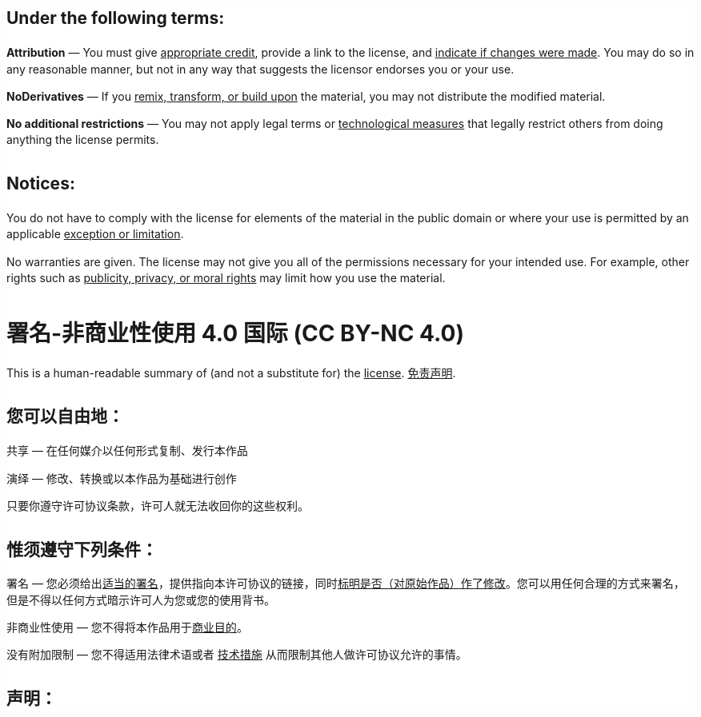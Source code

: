 ## Under the following terms:

**Attribution** — You must give [appropriate credit](https://creativecommons.org/licenses/by-nd/4.0/#), provide a link to the license, and [indicate if changes were made](https://creativecommons.org/licenses/by-nd/4.0/#). You may do so in any reasonable manner, but not in any way that suggests the licensor endorses you or your use.

**NoDerivatives** — If you [remix, transform, or build upon](https://creativecommons.org/licenses/by-nd/4.0/#) the material, you may not distribute the modified material.

**No additional restrictions** — You may not apply legal terms or [technological measures](https://creativecommons.org/licenses/by-nd/4.0/#) that legally restrict others from doing anything the license permits.

## Notices:

You do not have to comply with the license for elements of the material in the public domain or where your use is permitted by an applicable [exception or limitation](https://creativecommons.org/licenses/by-nd/4.0/#).

No warranties are given. The license may not give you all of the permissions necessary for your intended use. For example, other rights such as [publicity, privacy, or moral rights](https://creativecommons.org/licenses/by-nd/4.0/#) may limit how you use the material.



# 署名-非商业性使用 4.0 国际 (CC BY-NC 4.0)

This is a human-readable summary of (and not a substitute for) the [license](https://creativecommons.org/licenses/by-nc/4.0/legalcode). [免责声明](https://creativecommons.org/licenses/by-nc/4.0/deed.zh#).

## 您可以自由地：

共享 — 在任何媒介以任何形式复制、发行本作品

演绎 — 修改、转换或以本作品为基础进行创作

只要你遵守许可协议条款，许可人就无法收回你的这些权利。

## 惟须遵守下列条件：

署名 — 您必须给出[适当的署名](https://creativecommons.org/licenses/by-nc/4.0/deed.zh#)，提供指向本许可协议的链接，同时[标明是否（对原始作品）作了修改](https://creativecommons.org/licenses/by-nc/4.0/deed.zh#)。您可以用任何合理的方式来署名，但是不得以任何方式暗示许可人为您或您的使用背书。

非商业性使用 — 您不得将本作品用于[商业目的](https://creativecommons.org/licenses/by-nc/4.0/deed.zh#)。

没有附加限制 — 您不得适用法律术语或者 [技术措施](https://creativecommons.org/licenses/by-nc/4.0/deed.zh#) 从而限制其他人做许可协议允许的事情。

## 声明：
